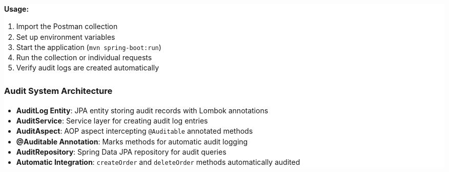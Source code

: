 **Usage:**
1. Import the Postman collection
2. Set up environment variables
3. Start the application (`mvn spring-boot:run`)
4. Run the collection or individual requests
5. Verify audit logs are created automatically

### Audit System Architecture
- **AuditLog Entity**: JPA entity storing audit records with Lombok annotations
- **AuditService**: Service layer for creating audit log entries
- **AuditAspect**: AOP aspect intercepting `@Auditable` annotated methods
- **@Auditable Annotation**: Marks methods for automatic audit logging
- **AuditRepository**: Spring Data JPA repository for audit queries
- **Automatic Integration**: `createOrder` and `deleteOrder` methods automatically audited


